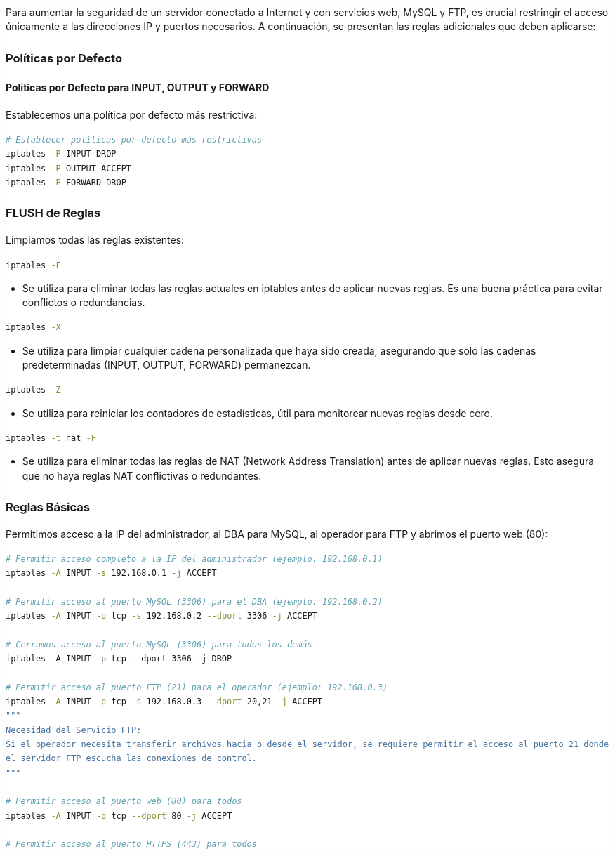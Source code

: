 Para aumentar la seguridad de un servidor conectado a Internet y con servicios web, MySQL y FTP, es crucial restringir el acceso únicamente a las direcciones IP y puertos necesarios. A continuación, se presentan las reglas adicionales que deben aplicarse:

### Políticas por Defecto

#### Políticas por Defecto para INPUT, OUTPUT y FORWARD
Establecemos una política por defecto más restrictiva:
```bash
# Establecer políticas por defecto más restrictivas
iptables -P INPUT DROP
iptables -P OUTPUT ACCEPT
iptables -P FORWARD DROP
```

### FLUSH de Reglas
Limpiamos todas las reglas existentes:

```bash
iptables -F
```
* Se utiliza para eliminar todas las reglas actuales en iptables antes de aplicar nuevas reglas. Es una buena práctica para evitar conflictos o redundancias.

```bash
iptables -X
```
* Se utiliza para limpiar cualquier cadena personalizada que haya sido creada, asegurando que solo las cadenas predeterminadas (INPUT, OUTPUT, FORWARD) permanezcan.

```bash
iptables -Z
```
* Se utiliza para reiniciar los contadores de estadísticas, útil para monitorear nuevas reglas desde cero.

```bash
iptables -t nat -F
```
* Se utiliza para eliminar todas las reglas de NAT (Network Address Translation) antes de aplicar nuevas reglas. Esto asegura que no haya reglas NAT conflictivas o redundantes.

### Reglas Básicas
Permitimos acceso a la IP del administrador, al DBA para MySQL, al operador para FTP y abrimos el puerto web (80):
```bash
# Permitir acceso completo a la IP del administrador (ejemplo: 192.168.0.1)
iptables -A INPUT -s 192.168.0.1 -j ACCEPT

# Permitir acceso al puerto MySQL (3306) para el DBA (ejemplo: 192.168.0.2)
iptables -A INPUT -p tcp -s 192.168.0.2 --dport 3306 -j ACCEPT

# Cerramos acceso al puerto MySQL (3306) para todos los demás
iptables −A INPUT −p tcp −−dport 3306 −j DROP

# Permitir acceso al puerto FTP (21) para el operador (ejemplo: 192.168.0.3)
iptables -A INPUT -p tcp -s 192.168.0.3 --dport 20,21 -j ACCEPT
"""
Necesidad del Servicio FTP:
Si el operador necesita transferir archivos hacia o desde el servidor, se requiere permitir el acceso al puerto 21 donde el servidor FTP escucha las conexiones de control.
"""

# Permitir acceso al puerto web (80) para todos
iptables -A INPUT -p tcp --dport 80 -j ACCEPT

# Permitir acceso al puerto HTTPS (443) para todos
```